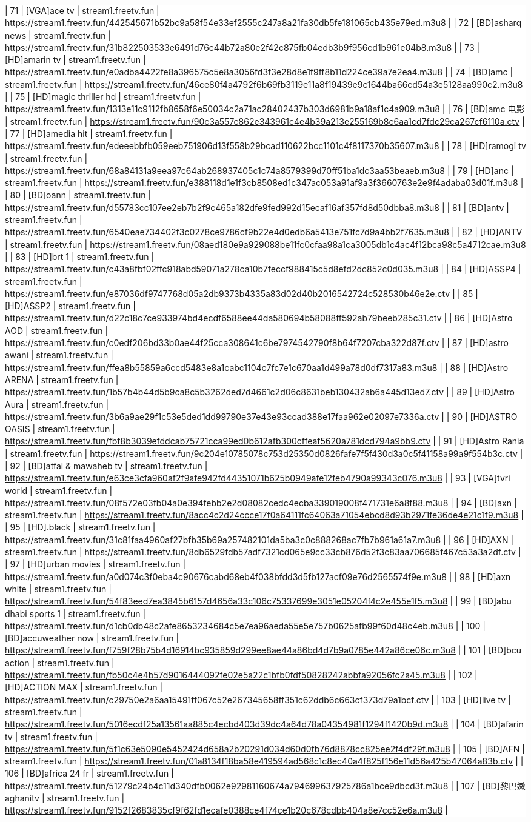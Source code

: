 | 71 | [VGA]ace tv | stream1.freetv.fun | <https://stream1.freetv.fun/442545671b52bc9a58f54e33ef2555c247a8a21fa30db5fe181065cb435e79ed.m3u8> |
| 72 | [BD]asharq news | stream1.freetv.fun | <https://stream1.freetv.fun/31b822503533e6491d76c44b72a80e2f42c875fb04edb3b9f956cd1b961e04b8.m3u8> |
| 73 | [HD]amarin tv | stream1.freetv.fun | <https://stream1.freetv.fun/e0adba4422fe8a396575c5e8a3056fd3f3e28d8e1f9ff8b11d224ce39a7e2ea4.m3u8> |
| 74 | [BD]amc | stream1.freetv.fun | <https://stream1.freetv.fun/46ce80f4a4792f6b69fb3119e11a8f19439e9c1644ba66cd54a3e5128aa990c2.m3u8> |
| 75 | [HD]magic thriller hd | stream1.freetv.fun | <https://stream1.freetv.fun/1313e11c9112fb8658f6e50034c2a71ac28402437b303d6981b9a18af1c4a909.m3u8> |
| 76 | [BD]amc 电影 | stream1.freetv.fun | <https://stream1.freetv.fun/90c3a557c862e343961c4e4b39a213e255169b8c6aa1cd7fdc29ca267cf6110a.ctv> |
| 77 | [HD]amedia hit | stream1.freetv.fun | <https://stream1.freetv.fun/edeeebbfb059eeb751906d13f558b29bcad110622bcc1101c4f8117370b35607.m3u8> |
| 78 | [HD]ramogi tv | stream1.freetv.fun | <https://stream1.freetv.fun/68a84131a9eea97c64ab268937405c1c74a8579399d70ff51ba1dc3aa53beaeb.m3u8> |
| 79 | [HD]anc | stream1.freetv.fun | <https://stream1.freetv.fun/e388118d1e1f3cb8508ed1c347ac053a91af9a3f3660763e2e9f4adaba03d01f.m3u8> |
| 80 | [BD]oann | stream1.freetv.fun | <https://stream1.freetv.fun/d55783cc107ee2eb7b2f9c465a182dfe9fed992d15ecaf16af357fd8d50dbba8.m3u8> |
| 81 | [BD]antv | stream1.freetv.fun | <https://stream1.freetv.fun/6540eae734402f3c0278ce9786cf9b22e4d0edb6a5413e751fc7d9a4bb2f7635.m3u8> |
| 82 | [HD]ANTV | stream1.freetv.fun | <https://stream1.freetv.fun/08aed180e9a929088be11fc0cfaa98a1ca3005db1c4ac4f12bca98c5a4712cae.m3u8> |
| 83 | [HD]brt 1 | stream1.freetv.fun | <https://stream1.freetv.fun/c43a8fbf02ffc918abd59071a278ca10b7feccf988415c5d8efd2dc852c0d035.m3u8> |
| 84 | [HD]ASSP4 | stream1.freetv.fun | <https://stream1.freetv.fun/e87036df9747768d05a2db9373b4335a83d02d40b2016542724c528530b46e2e.ctv> |
| 85 | [HD]ASSP2 | stream1.freetv.fun | <https://stream1.freetv.fun/d22c18c7ce933974bd4ecdf6588ee44da580694b58088ff592ab79beeb285c31.ctv> |
| 86 | [HD]Astro AOD | stream1.freetv.fun | <https://stream1.freetv.fun/c0edf206bd33b0ae44f25cca308641c6be7974542790f8b64f7207cba322d87f.ctv> |
| 87 | [HD]astro awani | stream1.freetv.fun | <https://stream1.freetv.fun/ffea8b55859a6ccd5483e8a1cabc1104c7fc7e1c670aa1d499a78d0df7317a83.m3u8> |
| 88 | [HD]Astro ARENA | stream1.freetv.fun | <https://stream1.freetv.fun/1b57b4b44d5b9ca8c5b3262ded7d4661c2d06c8631beb130432ab6a445d13ed7.ctv> |
| 89 | [HD]Astro Aura | stream1.freetv.fun | <https://stream1.freetv.fun/3b6a9ae29f1c53e5ded1dd99790e37e43e93ccad388e17faa962e02097e7336a.ctv> |
| 90 | [HD]ASTRO OASIS | stream1.freetv.fun | <https://stream1.freetv.fun/fbf8b3039efddcab75721cca99ed0b612afb300cffeaf5620a781dcd794a9bb9.ctv> |
| 91 | [HD]Astro Rania | stream1.freetv.fun | <https://stream1.freetv.fun/9c204e10785078c753d25350d0826fafe7f5f430d3a0c5f41158a99a9f554b3c.ctv> |
| 92 | [BD]atfal & mawaheb tv | stream1.freetv.fun | <https://stream1.freetv.fun/e63ce3cfa960af2f9afe942fd44351071b625b0949afe12feb4790a99343c076.m3u8> |
| 93 | [VGA]tvri world | stream1.freetv.fun | <https://stream1.freetv.fun/08f572e03fb04a0e394febb2e2d08082cedc4ecba339019008f471731e6a8f88.m3u8> |
| 94 | [BD]axn | stream1.freetv.fun | <https://stream1.freetv.fun/8acc4c2d24ccce17f0a64111fc64063a71054ebcd8d93b2971fe36de4e21c1f9.m3u8> |
| 95 | [HD].black | stream1.freetv.fun | <https://stream1.freetv.fun/31c81faa4960af27bfb35b69a257482101da5ba3c0c888268ac7fb7b961a61a7.m3u8> |
| 96 | [HD]AXN | stream1.freetv.fun | <https://stream1.freetv.fun/8db6529fdb57adf7321cd065e9cc33cb876d52f3c83aa706685f467c53a3a2df.ctv> |
| 97 | [HD]urban movies | stream1.freetv.fun | <https://stream1.freetv.fun/a0d074c3f0eba4c90676cabd68eb4f038bfdd3d5fb127acf09e76d2565574f9e.m3u8> |
| 98 | [HD]axn white | stream1.freetv.fun | <https://stream1.freetv.fun/54f83eed7ea3845b6157d4656a33c106c75337699e3051e05204f4c2e455e1f5.m3u8> |
| 99 | [BD]abu dhabi sports 1 | stream1.freetv.fun | <https://stream1.freetv.fun/d1cb0db48c2afe8653234684c5e7ea96aeda55e5e757b0625afb99f60d48c4eb.m3u8> |
| 100 | [BD]accuweather now | stream1.freetv.fun | <https://stream1.freetv.fun/f759f28b75b4d16914bc935859d299ee8ae44a86bd4d7b9a0785e442a86ce06c.m3u8> |
| 101 | [BD]bcu action | stream1.freetv.fun | <https://stream1.freetv.fun/fb50c4e4b57d9016444092fe02e5a22c1bfb0fdf50828242abbfa92056fc2a45.m3u8> |
| 102 | [HD]ACTION MAX | stream1.freetv.fun | <https://stream1.freetv.fun/c29750e2a6aa15491ff067c52e267345658ff351c62ddb6c663cf373d79a1bcf.ctv> |
| 103 | [HD]live tv | stream1.freetv.fun | <https://stream1.freetv.fun/5016ecdf25a13561aa885c4ecbd403d39dc4a64d78a04354981f1294f1420b9d.m3u8> |
| 104 | [BD]afarin tv | stream1.freetv.fun | <https://stream1.freetv.fun/5f1c63e5090e5452424d658a2b20291d034d60d0fb76d8878cc825ee2f4df29f.m3u8> |
| 105 | [BD]AFN | stream1.freetv.fun | <https://stream1.freetv.fun/01a8134f18ba58e419594ad568c1c8ec40a4f825f156e11d56a425b47064a83b.ctv> |
| 106 | [BD]africa 24 fr | stream1.freetv.fun | <https://stream1.freetv.fun/51279c24b4c11d340dfb0062e92981160674a794699637925786a1bce9dbcd3f.m3u8> |
| 107 | [BD]黎巴嫩aghanitv | stream1.freetv.fun | <https://stream1.freetv.fun/9152f2683835cf9f62fd1ecafe0388ce4f74ce1b20c678cdbb404a8e7cc52e6a.m3u8> |